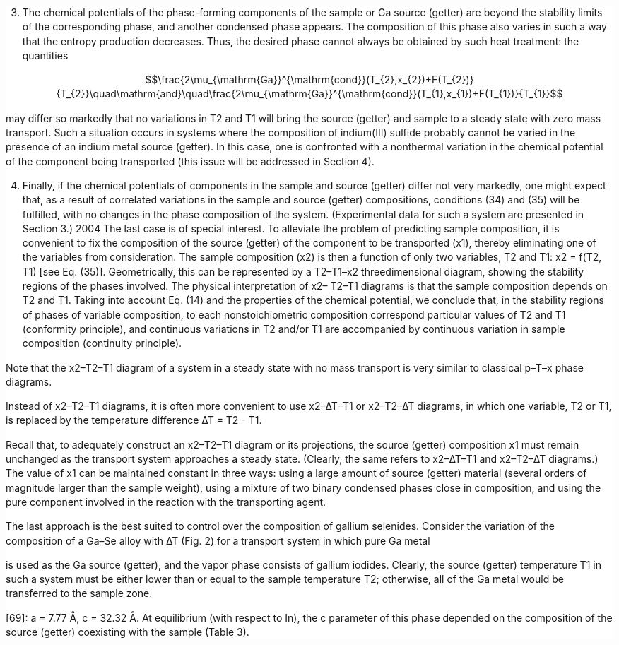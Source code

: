 3. The chemical potentials of the phase-forming components of the sample or Ga source (getter) are beyond the stability limits of the corresponding phase, and another condensed phase appears. The composition of this phase also varies in such a way that the entropy production decreases. Thus, the desired phase cannot always be obtained by such heat treatment: the quantities

$$\frac{2\mu_{\mathrm{Ga}}^{\mathrm{cond}}(T_{2},x_{2})+F(T_{2})}{T_{2}}\quad\mathrm{and}\quad\frac{2\mu_{\mathrm{Ga}}^{\mathrm{cond}}(T_{1},x_{1})+F(T_{1})}{T_{1}}$$

may differ so markedly that no variations in T2 and T1 will bring the source (getter) and sample to a steady state with zero mass transport. Such a situation occurs in systems where the composition of indium(III) sulfide probably cannot be varied in the presence of an indium metal source (getter). In this case, one is confronted with a nonthermal variation in the chemical potential of the component being transported (this issue will be addressed in Section 4).

4. Finally, if the chemical potentials of components in the sample and source (getter) differ not very markedly, one might expect that, as a result of correlated variations in the sample and source (getter) compositions, conditions (34) and (35) will be fulfilled, with no changes in the phase composition of the system. (Experimental data for such a system are presented in Section 3.)
   2004 The last case is of special interest. To alleviate the problem of predicting sample composition, it is convenient to fix the composition of the source (getter) of the component to be transported (x1), thereby eliminating one of the variables from consideration. The sample composition (x2) is then a function of only two variables, T2 and T1: x2 = f(T2, T1) [see Eq. (35)]. Geometrically, this can be represented by a T2–T1–x2 threedimensional diagram, showing the stability regions of the phases involved. The physical interpretation of x2–
T2–T1 diagrams is that the sample composition depends on T2 and T1. Taking into account Eq. (14) and the properties of the chemical potential, we conclude that, in the stability regions of phases of variable composition, to each nonstoichiometric composition correspond particular values of T2 and T1 (conformity principle), and continuous variations in T2 and/or T1 are accompanied by continuous variation in sample composition
(continuity principle).

Note that the x2–T2–T1 diagram of a system in a steady state with no mass transport is very similar to classical p–T–x phase diagrams.

Instead of x2–T2–T1 diagrams, it is often more convenient to use x2–∆T–T1 or x2–T2–∆T diagrams, in which one variable, T2 or T1, is replaced by the temperature difference ∆T = T2 - T1.

Recall that, to adequately construct an x2–T2–T1 diagram or its projections, the source (getter) composition x1 must remain unchanged as the transport system approaches a steady state. (Clearly, the same refers to x2–∆T–T1 and x2–T2–∆T diagrams.)
The value of x1 can be maintained constant in three ways:
using a large amount of source (getter) material
(several orders of magnitude larger than the sample weight),
using a mixture of two binary condensed phases close in composition, and using the pure component involved in the reaction with the transporting agent.

The last approach is the best suited to control over the composition of gallium selenides. Consider the variation of the composition of a Ga–Se alloy with ∆T
(Fig. 2) for a transport system in which pure Ga metal



is used as the Ga source (getter), and the vapor phase consists of gallium iodides. Clearly, the source (getter)
temperature T1 in such a system must be either lower than or equal to the sample temperature T2; otherwise, all of the Ga metal would be transferred to the sample zone.


[69]: a = 7.77 Å, c = 32.32 Å. At equilibrium (with respect to In), the c parameter of this phase depended on the composition of the source (getter) coexisting with the sample (Table 3).